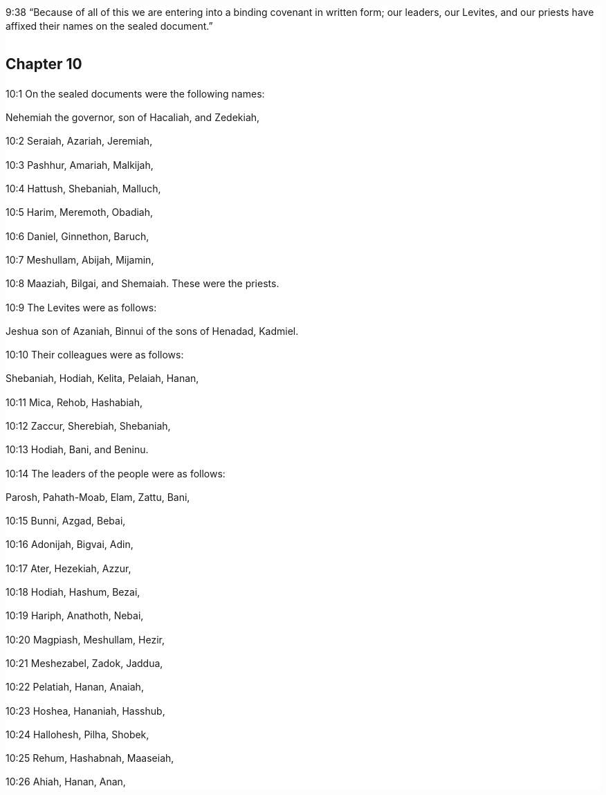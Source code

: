 <a name="9:38">9:38</a> “Because of all of this we are entering into a binding covenant in written form; our leaders, our Levites, and our priests have affixed their names on the sealed document.”

## Chapter 10

<a name="10:1">10:1</a> On the sealed documents were the following names:

Nehemiah the governor, son of Hacaliah, and Zedekiah,

<a name="10:2">10:2</a> Seraiah, Azariah, Jeremiah,

<a name="10:3">10:3</a> Pashhur, Amariah, Malkijah,

<a name="10:4">10:4</a> Hattush, Shebaniah, Malluch,

<a name="10:5">10:5</a> Harim, Meremoth, Obadiah,

<a name="10:6">10:6</a> Daniel, Ginnethon, Baruch,

<a name="10:7">10:7</a> Meshullam, Abijah, Mijamin,

<a name="10:8">10:8</a> Maaziah, Bilgai, and Shemaiah. These were the priests.

<a name="10:9">10:9</a> The Levites were as follows:

Jeshua son of Azaniah, Binnui of the sons of Henadad, Kadmiel.

<a name="10:10">10:10</a> Their colleagues were as follows:

Shebaniah, Hodiah, Kelita, Pelaiah, Hanan,

<a name="10:11">10:11</a> Mica, Rehob, Hashabiah,

<a name="10:12">10:12</a> Zaccur, Sherebiah, Shebaniah,

<a name="10:13">10:13</a> Hodiah, Bani, and Beninu.

<a name="10:14">10:14</a> The leaders of the people were as follows:

Parosh, Pahath-Moab, Elam, Zattu, Bani,

<a name="10:15">10:15</a> Bunni, Azgad, Bebai,

<a name="10:16">10:16</a> Adonijah, Bigvai, Adin,

<a name="10:17">10:17</a> Ater, Hezekiah, Azzur,

<a name="10:18">10:18</a> Hodiah, Hashum, Bezai,

<a name="10:19">10:19</a> Hariph, Anathoth, Nebai,

<a name="10:20">10:20</a> Magpiash, Meshullam, Hezir,

<a name="10:21">10:21</a> Meshezabel, Zadok, Jaddua,

<a name="10:22">10:22</a> Pelatiah, Hanan, Anaiah,

<a name="10:23">10:23</a> Hoshea, Hananiah, Hasshub,

<a name="10:24">10:24</a> Hallohesh, Pilha, Shobek,

<a name="10:25">10:25</a> Rehum, Hashabnah, Maaseiah,

<a name="10:26">10:26</a> Ahiah, Hanan, Anan,
